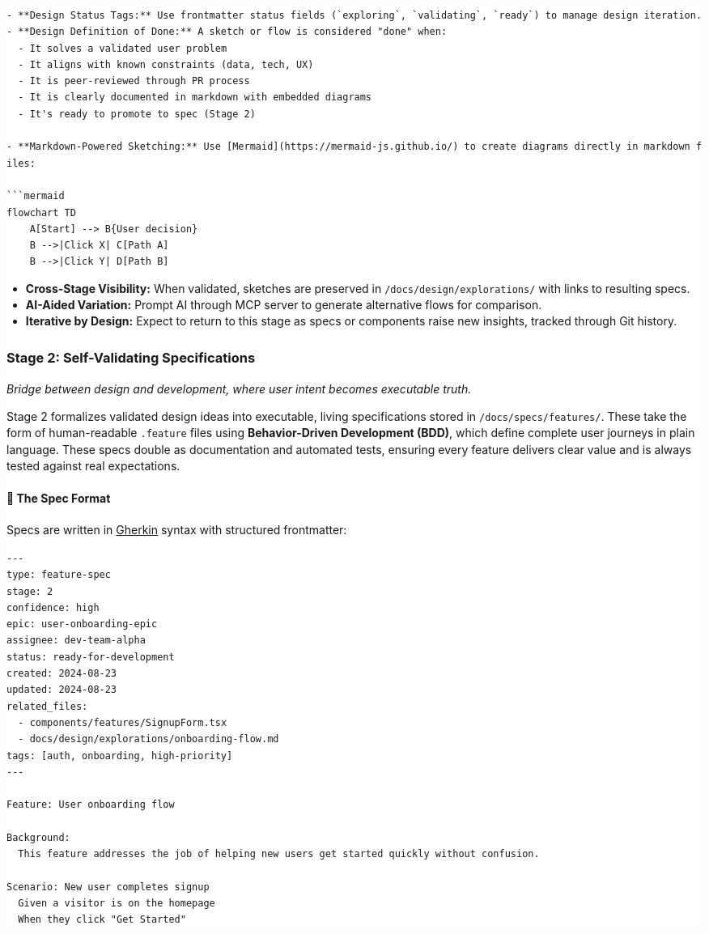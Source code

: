 ```
- **Design Status Tags:** Use frontmatter status fields (`exploring`, `validating`, `ready`) to manage design iteration.
- **Design Definition of Done:** A sketch or flow is considered "done" when:
  - It solves a validated user problem
  - It aligns with known constraints (data, tech, UX)
  - It is peer-reviewed through PR process
  - It is clearly documented in markdown with embedded diagrams
  - It's ready to promote to spec (Stage 2)

- **Markdown-Powered Sketching:** Use [Mermaid](https://mermaid-js.github.io/) to create diagrams directly in markdown files:

```mermaid
flowchart TD
    A[Start] --> B{User decision}
    B -->|Click X| C[Path A]
    B -->|Click Y| D[Path B]
```

- **Cross-Stage Visibility:** When validated, sketches are preserved in `/docs/design/explorations/` with links to resulting specs.
- **AI-Aided Variation:** Prompt AI through MCP server to generate alternative flows for comparison.
- **Iterative by Design:** Expect to return to this stage as specs or components raise new insights, tracked through Git history.

### Stage 2: Self-Validating Specifications

*Bridge between design and development, where user intent becomes executable truth.*

Stage 2 formalizes validated design ideas into executable, living specifications stored in `/docs/specs/features/`. These take the form of human-readable `.feature` files using **Behavior-Driven Development (BDD)**, which define complete user journeys in plain language. These specs double as documentation and automated tests, ensuring every feature delivers clear value and is always tested against real expectations.

#### 📄 The Spec Format

Specs are written in [Gherkin](https://cucumber.io/docs/gherkin/) syntax with structured frontmatter:

```gherkin
---
type: feature-spec
stage: 2
confidence: high
epic: user-onboarding-epic
assignee: dev-team-alpha
status: ready-for-development
created: 2024-08-23
updated: 2024-08-23
related_files:
  - components/features/SignupForm.tsx
  - docs/design/explorations/onboarding-flow.md
tags: [auth, onboarding, high-priority]
---

Feature: User onboarding flow

Background:
  This feature addresses the job of helping new users get started quickly without confusion.
  
Scenario: New user completes signup
  Given a visitor is on the homepage
  When they click "Get Started"
```